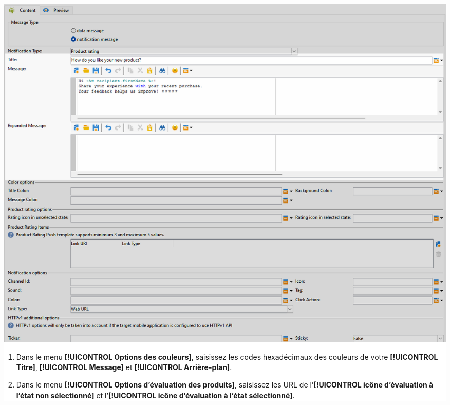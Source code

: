    ![](assets/rich_push_rating_2.png)

1. Dans le menu **[!UICONTROL Options des couleurs]**, saisissez les codes hexadécimaux des couleurs de votre **[!UICONTROL Titre]**, **[!UICONTROL Message]** et **[!UICONTROL Arrière-plan]**.

1. Dans le menu **[!UICONTROL Options d’évaluation des produits]**, saisissez les URL de l’**[!UICONTROL icône d’évaluation à l’état non sélectionné]** et l’**[!UICONTROL icône d’évaluation à l’état sélectionné]**.
